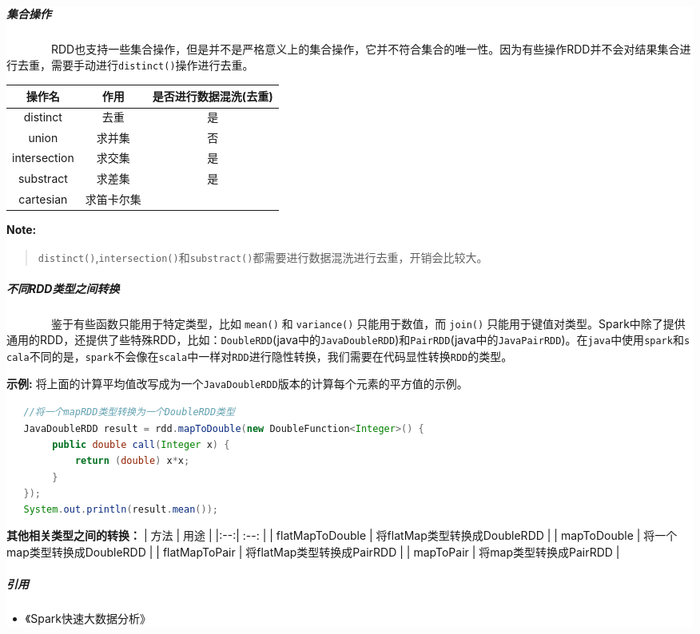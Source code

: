 ##### 集合操作
&ensp;&ensp;&ensp;&ensp;&ensp;&ensp;&ensp;&ensp;RDD也支持一些集合操作，但是并不是严格意义上的集合操作，它并不符合集合的唯一性。因为有些操作RDD并不会对结果集合进行去重，需要手动进行`distinct()`操作进行去重。

|操作名 | 作用 | 是否进行数据混洗(去重) | 
|:---:|:---:| :---: |
| distinct | 去重| 是|
| union | 求并集 | 否 | 
| intersection | 求交集 | 是  |
| substract | 求差集 | 是 | 
| cartesian | 求笛卡尔集 | 

**Note:**
>`distinct()`,`intersection()`和`substract()`都需要进行数据混洗进行去重，开销会比较大。

##### 不同RDD类型之间转换
&ensp;&ensp;&ensp;&ensp;&ensp;&ensp;&ensp;&ensp;鉴于有些函数只能用于特定类型，比如 `mean()` 和 `variance()` 只能用于数值，而 `join()` 只能用于键值对类型。Spark中除了提供通用的RDD，还提供了些特殊RDD，比如：`DoubleRDD`(java中的`JavaDoubleRDD`)和`PairRDD`(java中的`JavaPairRDD`)。在`java`中使用`spark`和`scala`不同的是，`spark`不会像在`scala`中一样对`RDD`进行隐性转换，我们需要在代码显性转换`RDD`的类型。

**示例:**
将上面的计算平均值改写成为一个`JavaDoubleRDD`版本的计算每个元素的平方值的示例。

```java
   //将一个mapRDD类型转换为一个DoubleRDD类型
   JavaDoubleRDD result = rdd.mapToDouble(new DoubleFunction<Integer>() {
        public double call(Integer x) {
            return (double) x*x;
        }
   });
   System.out.println(result.mean());
```
**其他相关类型之间的转换：**
| 方法 | 用途 | 
|:--:| :--: |
| flatMapToDouble | 将flatMap类型转换成DoubleRDD |
| mapToDouble    | 将一个map类型转换成DoubleRDD | 
| flatMapToPair | 将flatMap类型转换成PairRDD |
| mapToPair  | 将map类型转换成PairRDD | 

##### 引用

+ 《Spark快速大数据分析》

